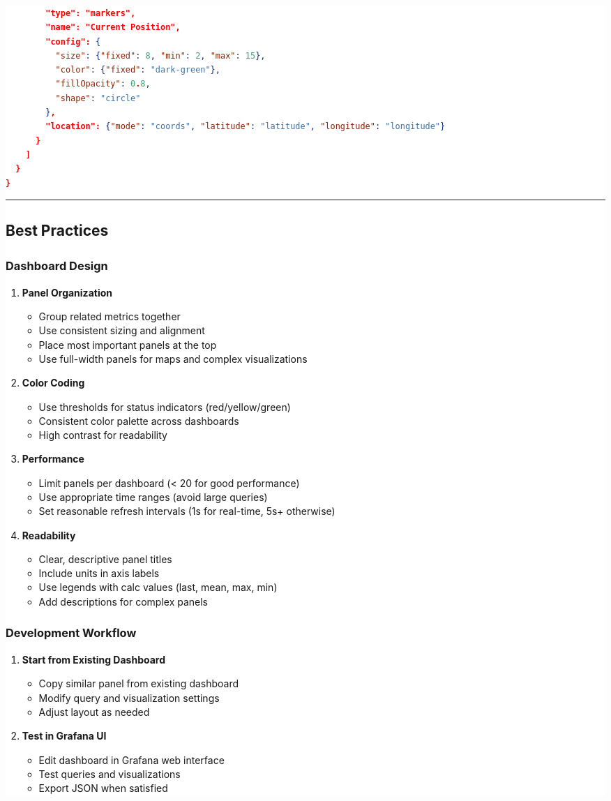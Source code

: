 ```json
        "type": "markers",
        "name": "Current Position",
        "config": {
          "size": {"fixed": 8, "min": 2, "max": 15},
          "color": {"fixed": "dark-green"},
          "fillOpacity": 0.8,
          "shape": "circle"
        },
        "location": {"mode": "coords", "latitude": "latitude", "longitude": "longitude"}
      }
    ]
  }
}
```

---

## Best Practices

### Dashboard Design

1. **Panel Organization**
   - Group related metrics together
   - Use consistent sizing and alignment
   - Place most important panels at the top
   - Use full-width panels for maps and complex visualizations

2. **Color Coding**
   - Use thresholds for status indicators (red/yellow/green)
   - Consistent color palette across dashboards
   - High contrast for readability

3. **Performance**
   - Limit panels per dashboard (< 20 for good performance)
   - Use appropriate time ranges (avoid large queries)
   - Set reasonable refresh intervals (1s for real-time, 5s+ otherwise)

4. **Readability**
   - Clear, descriptive panel titles
   - Include units in axis labels
   - Use legends with calc values (last, mean, max, min)
   - Add descriptions for complex panels

### Development Workflow

1. **Start from Existing Dashboard**
   - Copy similar panel from existing dashboard
   - Modify query and visualization settings
   - Adjust layout as needed

2. **Test in Grafana UI**
   - Edit dashboard in Grafana web interface
   - Test queries and visualizations
   - Export JSON when satisfied
